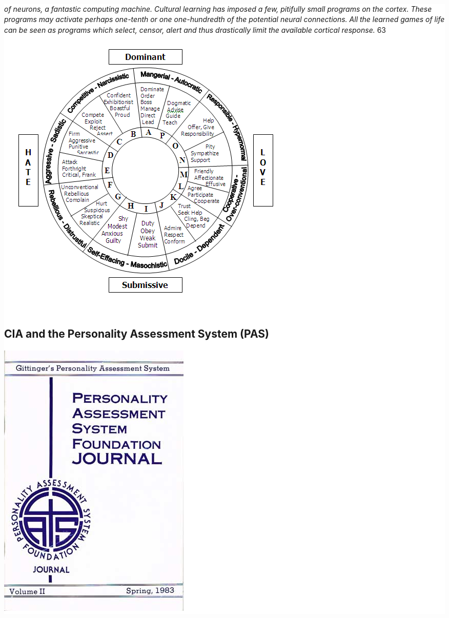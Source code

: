  _of neurons, a fantastic computing machine. Cultural learning has imposed a few, pitifully small programs on the cortex. These programs may activate perhaps one-tenth or one one-hundredth of the potential neural connections. All the learned games of life can be seen as programs which select, censor, alert and thus drastically limit the available cortical response._ 63

![](/img/0-Leary_Circumplex.gif)

## CIA and the Personality Assessment System (PAS)

 ![Pas journal](/img/PAS-Journal.jpg)
